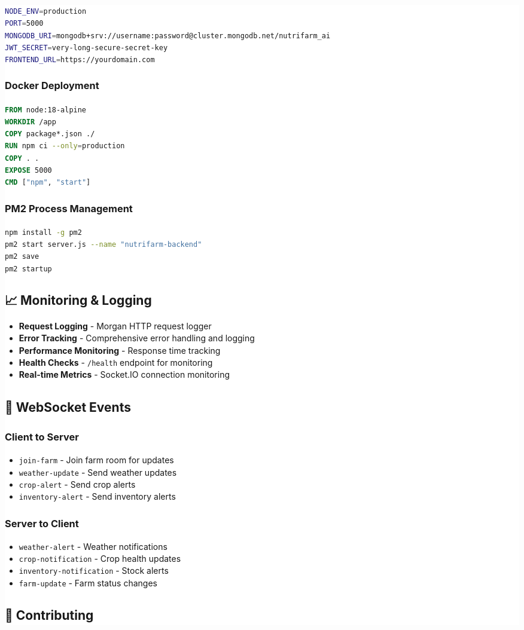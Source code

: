 ```bash
NODE_ENV=production
PORT=5000
MONGODB_URI=mongodb+srv://username:password@cluster.mongodb.net/nutrifarm_ai
JWT_SECRET=very-long-secure-secret-key
FRONTEND_URL=https://yourdomain.com
```

### Docker Deployment

```dockerfile
FROM node:18-alpine
WORKDIR /app
COPY package*.json ./
RUN npm ci --only=production
COPY . .
EXPOSE 5000
CMD ["npm", "start"]
```

### PM2 Process Management

```bash
npm install -g pm2
pm2 start server.js --name "nutrifarm-backend"
pm2 save
pm2 startup
```

## 📈 Monitoring & Logging

- **Request Logging** - Morgan HTTP request logger
- **Error Tracking** - Comprehensive error handling and logging
- **Performance Monitoring** - Response time tracking
- **Health Checks** - `/health` endpoint for monitoring
- **Real-time Metrics** - Socket.IO connection monitoring

## 🔄 WebSocket Events

### Client to Server
- `join-farm` - Join farm room for updates
- `weather-update` - Send weather updates
- `crop-alert` - Send crop alerts
- `inventory-alert` - Send inventory alerts

### Server to Client
- `weather-alert` - Weather notifications
- `crop-notification` - Crop health updates
- `inventory-notification` - Stock alerts
- `farm-update` - Farm status changes

## 🤝 Contributing
